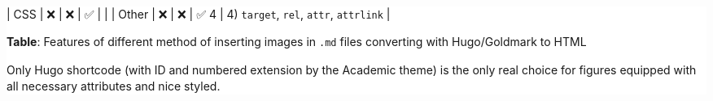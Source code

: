 | CSS          |   ❌   |   ❌    |  ✅   |                                                 |
| Other        |   ❌   |   ❌    | ✅ 4  | 4\) `target`, `rel`, `attr`, `attrlink`         |

**Table**: Features of different method of inserting images in `.md` files converting with Hugo/Goldmark to HTML

Only Hugo shortcode (with ID and numbered extension by the Academic theme) is the only real choice for figures equipped with all necessary attributes and nice styled.

<span class='Z3988' title='url_ver=Z39.88-2004&amp;ctx_ver=Z39.88-2004&amp;rfr_id=info%3Asid%2Fzotero.org%3A2&amp;rft_val_fmt=info%3Aofi%2Ffmt%3Akev%3Amtx%3Adc&amp;rft.type=blogPost&amp;rft.title=Images%20in%20.md%20Files&amp;rft.source=Thought%20splinters&amp;rft.rights=CC%20BY-SA%204.0&amp;rft.description=The%20post%20investigates%20different%20methods%20to%20include%20images%20in%20%60.md%60%20files%20and%20how%20they%20are%20treated%20in%20the%20Hugo/Goldmark%20conversion%20process%20to%20HTML.&amp;rft.identifier=post%2F2021%2F2021-05-06-images-in-md-files%2Fimages-in-md-files&amp;rft.aufirst=Peter&amp;rft.aulast=Baumgartner&amp;rft.au=Peter%20Baumgartner&amp;rft.date=2021-05-06&amp;rft.language=en'></span>
